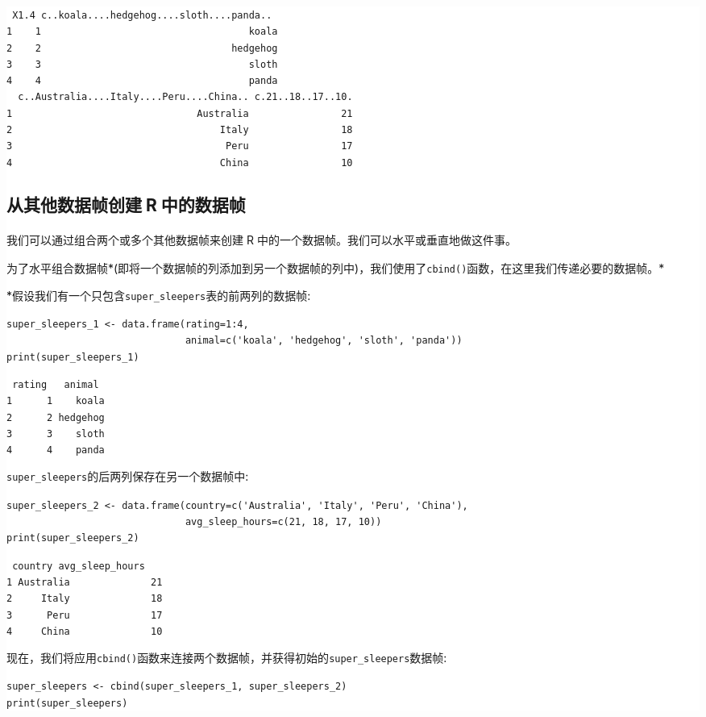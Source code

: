 ```
 X1.4 c..koala....hedgehog....sloth....panda..
1    1                                    koala
2    2                                 hedgehog
3    3                                    sloth
4    4                                    panda
  c..Australia....Italy....Peru....China.. c.21..18..17..10.
1                                Australia                21
2                                    Italy                18
3                                     Peru                17
4                                    China                10
```

## 从其他数据帧创建 R 中的数据帧

我们可以通过组合两个或多个其他数据帧来创建 R 中的一个数据帧。我们可以水平或垂直地做这件事。

为了水平组合数据帧*(即将一个数据帧的列添加到另一个数据帧的列中)，我们使用了`cbind()`函数，在这里我们传递必要的数据帧。*

 *假设我们有一个只包含`super_sleepers`表的前两列的数据帧:

```
super_sleepers_1 <- data.frame(rating=1:4, 
                               animal=c('koala', 'hedgehog', 'sloth', 'panda'))
print(super_sleepers_1)
```

```
 rating   animal
1      1    koala
2      2 hedgehog
3      3    sloth
4      4    panda
```

`super_sleepers`的后两列保存在另一个数据帧中:

```
super_sleepers_2 <- data.frame(country=c('Australia', 'Italy', 'Peru', 'China'),
                               avg_sleep_hours=c(21, 18, 17, 10))
print(super_sleepers_2)
```

```
 country avg_sleep_hours
1 Australia              21
2     Italy              18
3      Peru              17
4     China              10
```

现在，我们将应用`cbind()`函数来连接两个数据帧，并获得初始的`super_sleepers`数据帧:

```
super_sleepers <- cbind(super_sleepers_1, super_sleepers_2)
print(super_sleepers)
```
